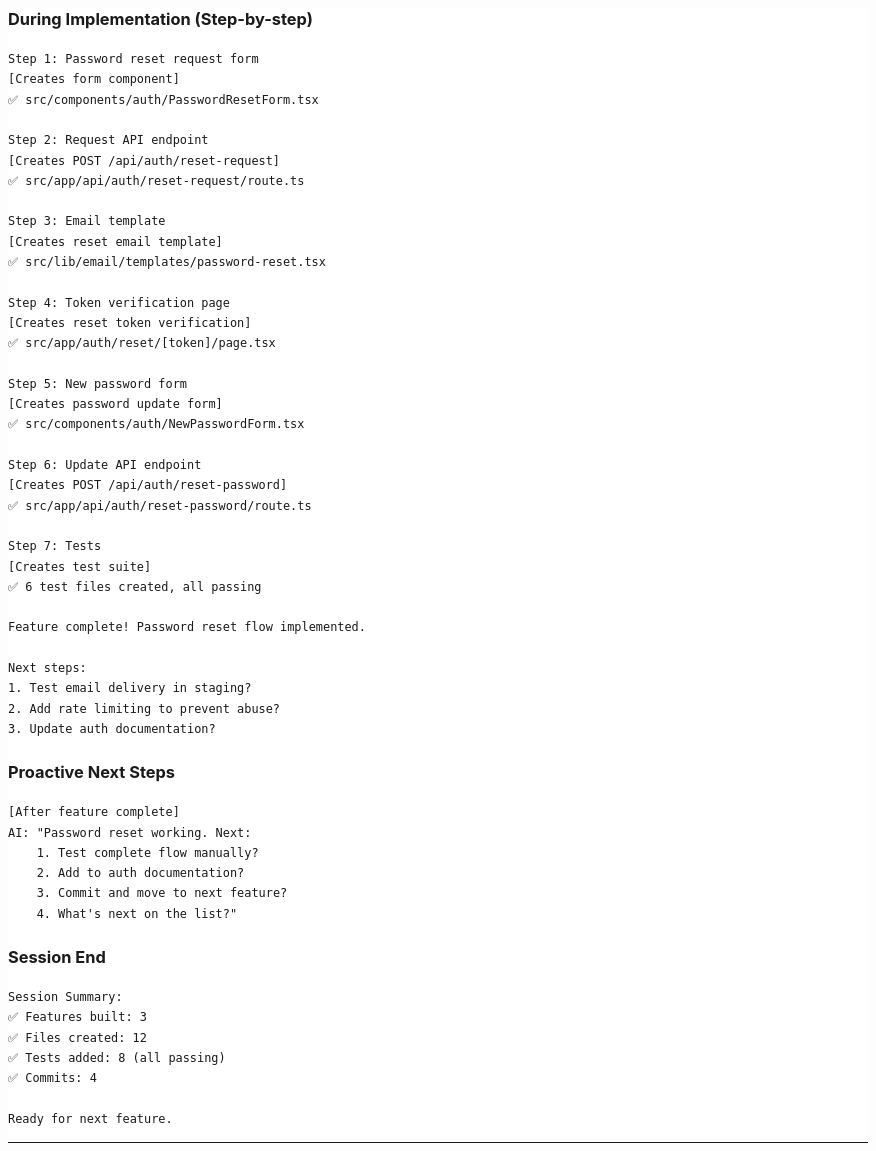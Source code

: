 ### During Implementation (Step-by-step)
```
Step 1: Password reset request form
[Creates form component]
✅ src/components/auth/PasswordResetForm.tsx

Step 2: Request API endpoint
[Creates POST /api/auth/reset-request]
✅ src/app/api/auth/reset-request/route.ts

Step 3: Email template
[Creates reset email template]
✅ src/lib/email/templates/password-reset.tsx

Step 4: Token verification page
[Creates reset token verification]
✅ src/app/auth/reset/[token]/page.tsx

Step 5: New password form
[Creates password update form]
✅ src/components/auth/NewPasswordForm.tsx

Step 6: Update API endpoint
[Creates POST /api/auth/reset-password]
✅ src/app/api/auth/reset-password/route.ts

Step 7: Tests
[Creates test suite]
✅ 6 test files created, all passing

Feature complete! Password reset flow implemented.

Next steps:
1. Test email delivery in staging?
2. Add rate limiting to prevent abuse?
3. Update auth documentation?
```

### Proactive Next Steps
```
[After feature complete]
AI: "Password reset working. Next:
    1. Test complete flow manually?
    2. Add to auth documentation?
    3. Commit and move to next feature?
    4. What's next on the list?"
```

### Session End
```
Session Summary:
✅ Features built: 3
✅ Files created: 12
✅ Tests added: 8 (all passing)
✅ Commits: 4

Ready for next feature.
```

---